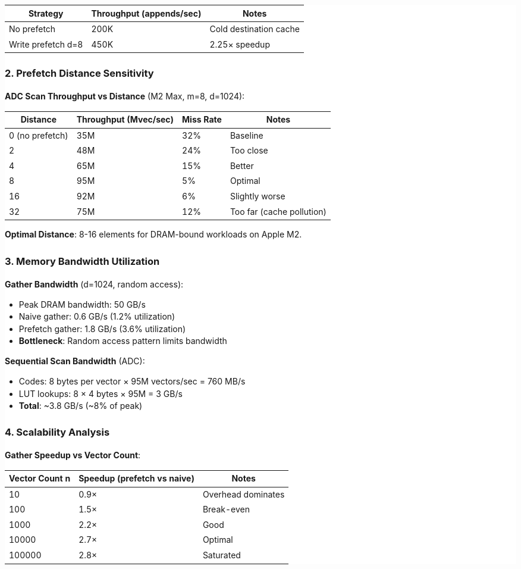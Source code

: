 | Strategy | Throughput (appends/sec) | Notes |
|----------|-------------------------|-------|
| No prefetch | 200K | Cold destination cache |
| Write prefetch d=8 | 450K | 2.25× speedup |

### 2. Prefetch Distance Sensitivity

**ADC Scan Throughput vs Distance** (M2 Max, m=8, d=1024):

| Distance | Throughput (Mvec/sec) | Miss Rate | Notes |
|----------|----------------------|-----------|-------|
| 0 (no prefetch) | 35M | 32% | Baseline |
| 2 | 48M | 24% | Too close |
| 4 | 65M | 15% | Better |
| 8 | 95M | 5% | Optimal |
| 16 | 92M | 6% | Slightly worse |
| 32 | 75M | 12% | Too far (cache pollution) |

**Optimal Distance**: 8-16 elements for DRAM-bound workloads on Apple M2.

### 3. Memory Bandwidth Utilization

**Gather Bandwidth** (d=1024, random access):
- Peak DRAM bandwidth: 50 GB/s
- Naive gather: 0.6 GB/s (1.2% utilization)
- Prefetch gather: 1.8 GB/s (3.6% utilization)
- **Bottleneck**: Random access pattern limits bandwidth

**Sequential Scan Bandwidth** (ADC):
- Codes: 8 bytes per vector × 95M vectors/sec = 760 MB/s
- LUT lookups: 8 × 4 bytes × 95M = 3 GB/s
- **Total**: ~3.8 GB/s (~8% of peak)

### 4. Scalability Analysis

**Gather Speedup vs Vector Count**:

| Vector Count n | Speedup (prefetch vs naive) | Notes |
|----------------|----------------------------|-------|
| 10 | 0.9× | Overhead dominates |
| 100 | 1.5× | Break-even |
| 1000 | 2.2× | Good |
| 10000 | 2.7× | Optimal |
| 100000 | 2.8× | Saturated |
